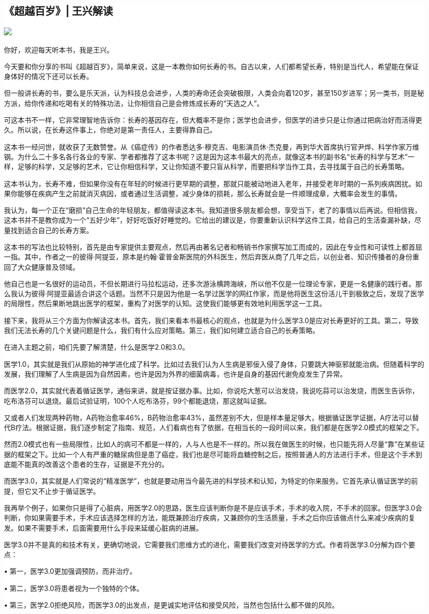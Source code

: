 ## 《超越百岁》| 王兴解读

<img  src="https://piccdn2.umiwi.com/uploader/image/ddarticle/2025012419/1865858913295996472/012419.jpeg" width="1424"/>



你好，欢迎每天听本书，我是王兴。

今天要和你分享的书叫《超越百岁》，简单来说，这是一本教你如何长寿的书。自古以来，人们都希望长寿，特别是当代人，希望能在保证身体好的情况下还可以长寿。

但一般讲长寿的书，要么是乐天派，认为科技总会进步，人类的寿命还会突破极限，人类会向着120岁，甚至150岁进军；另一类书，则是秘方派，给你传递和吃喝有关的特殊功法，让你相信自己是会修炼成长寿的“天选之人”。

可这本书不一样，它非常理智地告诉你：长寿的基因存在，但大概率不是你；医学也会进步，但医学的进步只是让你通过把病治好而活得更久。所以说，在长寿这件事上，你绝对是第一责任人，主要得靠自己。

这本书一经问世，就收获了无数赞誉。从《癌症传》的作者悉达多·穆克吉、电影演员休·杰克曼，再到华大首席执行官尹烨、科学作家万维钢。为什么二十多名各行各业的专家、学者都推荐了这本书呢？这是因为这本书最大的亮点，就像这本书的副书名“长寿的科学与艺术”一样，足够的科学，又足够的艺术，它让你相信科学，又让你知道不要只盲从科学，而要把科学当作工具，去寻找属于自己的长寿策略。

这本书认为，长寿不难，但如果你没有在年轻的时候进行更早期的调整，那就只能被动地进入老年，并接受老年时期的一系列疾病困扰。如果你能够在疾病产生之前就消灭病因，或者通过生活调整，减少身体的损耗，那么长寿就会是一件顺理成章，大概率会发生的事情。

我认为，每一个正在“磨损”自己生命的年轻朋友，都值得读这本书。我知道很多朋友都会想，享受当下，老了的事情以后再说。但相信我，这本书并不是教你成为一个“五好少年”，好好吃饭好好睡觉的。它给出的建议是，你要重新认识科学这件工具，给自己的生活查漏补缺，尽量找到适合自己的长寿方案。

这本书的写法也比较特别，首先是由专家提供主要观点，然后再由著名记者和畅销书作家撰写加工而成的，因此在专业性和可读性上都首屈一指。其中，作者之一的彼得·阿提亚，原本是约翰·霍普金斯医院的外科医生，然后弃医从商了几年之后，以创业者、知识传播者的身份重回了大众健康普及领域。

他自己也是一名很好的运动员，不但长期进行马拉松运动，还多次游泳横跨海峡，所以他不仅是一位理论专家，更是一名健康的践行者。那么我认为彼得·阿提亚最适合讲这个话题。当然不只是因为他是一名学过医学的网红作家，而是他将医生这份活儿干到极致之后，发现了医学的局限性，然后果断地跳出医学的框架，重构了对医学的认知。这使我们能够更有效地利用医学这一工具。

接下来，我将从三个方面为你解读这本书。首先，我们来看本书最核心的观点，也就是为什么医学3.0是应对长寿更好的工具。第二，导致我们无法长寿的几个关键问题是什么，我们有什么应对策略。第三，我们如何建立适合自己的长寿策略。



在进入主题之前，咱们先要了解清楚，什么是医学2.0和3.0。

医学1.0，其实就是我们从原始的神学进化成了科学。比如过去我们认为人生病是邪佞入侵了身体，只要跳大神驱邪就能治病。但随着科学的发展，我们理解了人生病是因为自然因素，也许是因为外界的细菌病毒，也许是自身的基因代谢免疫发生了异常。

而医学2.0，其实就代表着循证医学，通俗来讲，就是按证据办事。比如，你说吃大葱可以治发烧，我说吃蒜可以治发烧，而医生告诉你，吃布洛芬可以退烧。最后试验证明，100个人吃布洛芬，99个都能退烧，那这就叫证据。

又或者人们发现两种药物，A药物治愈率46%，B药物治愈率43%，虽然差别不大，但是样本量足够大，根据循证医学证据，A疗法可以替代B疗法。根据证据，我们逐步制定了指南、规范，人们看病也有了依据，在相当长的一段时间以来，我们都是在医学2.0模式的框架之下。

然而2.0模式也有一些局限性，比如人的病可不都是一样的，人与人也是不一样的。所以我在做医生的时候，也只能先将人尽量“靠”在某些证据的框架之下。比如一个人有严重的糖尿病但是患了癌症，我们也是尽可能将血糖控制之后，按照普通人的方法进行手术，但是这个手术到底能不能真的改善这个患者的生存，证据是不充分的。

而医学3.0，其实就是人们常说的“精准医学”，也就是要动用当今最先进的科学技术和认知，为特定的你来服务。它首先承认循证医学的前提，但它又不止步于循证医学。

我再举个例子，如果你只是得了心脏病，用医学2.0的思路，医生应该判断你是不是应该手术，手术的收入院，不手术的回家。但医学3.0会判断，你如果需要手术，手术应该选择怎样的方法，能既兼顾治疗疾病，又兼顾你的生活质量，手术之后你应该做点什么来减少疾病的复发。如果不需要手术，后面需要用什么手段来延缓心脏病的进展。

医学3.0并不是真的和技术有关，更确切地说，它需要我们思维方式的进化，需要我们改变对待医学的方式。作者将医学3.0分解为四个要点：

• 第一，医学3.0更加强调预防，而非治疗。

• 第二，医学3.0将患者视为一个独特的个体。

• 第三，医学2.0拒绝风险，而医学3.0的出发点，是更诚实地评估和接受风险，当然也包括什么都不做的风险。
